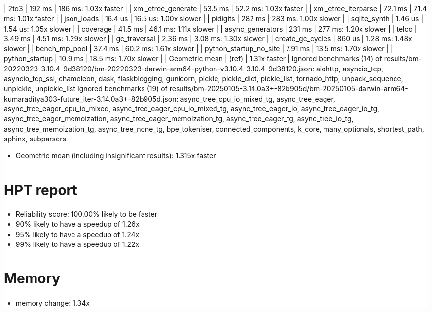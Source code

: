 | 2to3                     | 192 ms                                                 | 186 ms: 1.03x faster                                                  |
| xml_etree_generate       | 53.5 ms                                                | 52.2 ms: 1.03x faster                                                 |
| xml_etree_iterparse      | 72.1 ms                                                | 71.4 ms: 1.01x faster                                                 |
| json_loads               | 16.4 us                                                | 16.5 us: 1.00x slower                                                 |
| pidigits                 | 282 ms                                                 | 283 ms: 1.00x slower                                                  |
| sqlite_synth             | 1.46 us                                                | 1.54 us: 1.05x slower                                                 |
| coverage                 | 41.5 ms                                                | 46.1 ms: 1.11x slower                                                 |
| async_generators         | 231 ms                                                 | 277 ms: 1.20x slower                                                  |
| telco                    | 3.49 ms                                                | 4.51 ms: 1.29x slower                                                 |
| gc_traversal             | 2.36 ms                                                | 3.08 ms: 1.30x slower                                                 |
| create_gc_cycles         | 860 us                                                 | 1.28 ms: 1.48x slower                                                 |
| bench_mp_pool            | 37.4 ms                                                | 60.2 ms: 1.61x slower                                                 |
| python_startup_no_site   | 7.91 ms                                                | 13.5 ms: 1.70x slower                                                 |
| python_startup           | 10.9 ms                                                | 18.5 ms: 1.70x slower                                                 |
| Geometric mean           | (ref)                                                  | 1.31x faster                                                          |
Ignored benchmarks (14) of results/bm-20220323-3.10.4-9d38120/bm-20220323-darwin-arm64-python-v3.10.4-3.10.4-9d38120.json: aiohttp, asyncio_tcp, asyncio_tcp_ssl, chameleon, dask, flaskblogging, gunicorn, pickle, pickle_dict, pickle_list, tornado_http, unpack_sequence, unpickle, unpickle_list
Ignored benchmarks (19) of results/bm-20250105-3.14.0a3+-82b905d/bm-20250105-darwin-arm64-kumaraditya303-future_iter-3.14.0a3+-82b905d.json: async_tree_cpu_io_mixed_tg, async_tree_eager, async_tree_eager_cpu_io_mixed, async_tree_eager_cpu_io_mixed_tg, async_tree_eager_io, async_tree_eager_io_tg, async_tree_eager_memoization, async_tree_eager_memoization_tg, async_tree_eager_tg, async_tree_io_tg, async_tree_memoization_tg, async_tree_none_tg, bpe_tokeniser, connected_components, k_core, many_optionals, shortest_path, sphinx, subparsers

- Geometric mean (including insignificant results): 1.315x faster

# HPT report

- Reliability score: 100.00% likely to be faster
- 90% likely to have a speedup of 1.26x
- 95% likely to have a speedup of 1.24x
- 99% likely to have a speedup of 1.22x

# Memory
- memory change: 1.34x